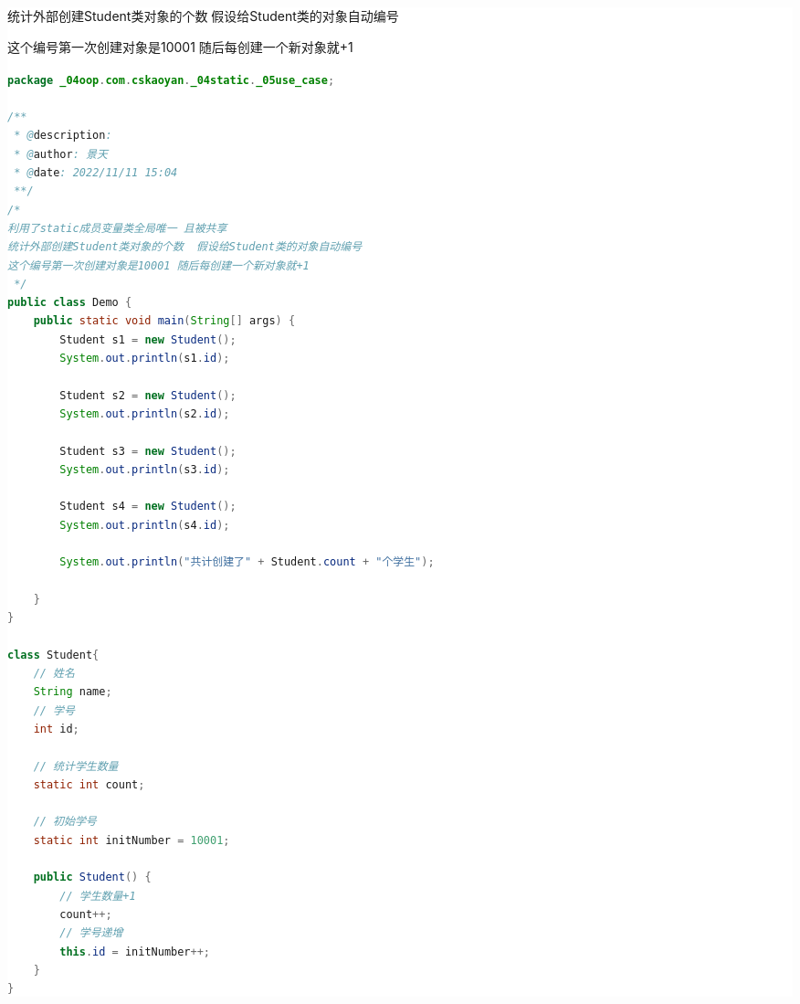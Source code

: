    统计外部创建Student类对象的个数 假设给Student类的对象自动编号

   这个编号第一次创建对象是10001 随后每创建一个新对象就+1

   ```java
   package _04oop.com.cskaoyan._04static._05use_case;
   
   /**
    * @description:
    * @author: 景天
    * @date: 2022/11/11 15:04
    **/
   /*
   利用了static成员变量类全局唯一 且被共享
   统计外部创建Student类对象的个数  假设给Student类的对象自动编号
   这个编号第一次创建对象是10001 随后每创建一个新对象就+1
    */
   public class Demo {
       public static void main(String[] args) {
           Student s1 = new Student();
           System.out.println(s1.id);
   
           Student s2 = new Student();
           System.out.println(s2.id);
   
           Student s3 = new Student();
           System.out.println(s3.id);
   
           Student s4 = new Student();
           System.out.println(s4.id);
   
           System.out.println("共计创建了" + Student.count + "个学生");
   
       }
   }
   
   class Student{
       // 姓名
       String name;
       // 学号
       int id;
   
       // 统计学生数量
       static int count;
   
       // 初始学号
       static int initNumber = 10001;
   
       public Student() {
           // 学生数量+1
           count++;
           // 学号递增
           this.id = initNumber++;
       }
   }
   ```
   